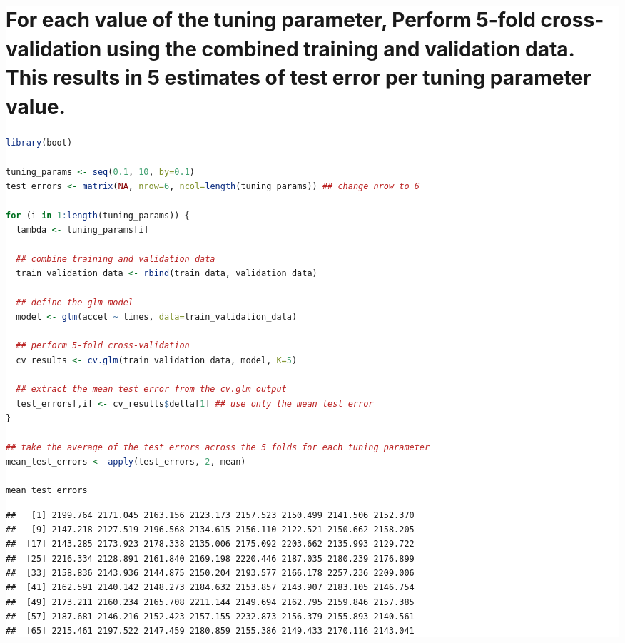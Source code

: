 ``` r
```

# For each value of the tuning parameter, Perform 5-fold cross-validation using the combined training and validation data. This results in 5 estimates of test error per tuning parameter value.

``` r
library(boot)

tuning_params <- seq(0.1, 10, by=0.1)
test_errors <- matrix(NA, nrow=6, ncol=length(tuning_params)) ## change nrow to 6

for (i in 1:length(tuning_params)) {
  lambda <- tuning_params[i]
  
  ## combine training and validation data
  train_validation_data <- rbind(train_data, validation_data)
  
  ## define the glm model
  model <- glm(accel ~ times, data=train_validation_data)
  
  ## perform 5-fold cross-validation
  cv_results <- cv.glm(train_validation_data, model, K=5)
  
  ## extract the mean test error from the cv.glm output
  test_errors[,i] <- cv_results$delta[1] ## use only the mean test error
}

## take the average of the test errors across the 5 folds for each tuning parameter
mean_test_errors <- apply(test_errors, 2, mean)

mean_test_errors
```

    ##   [1] 2199.764 2171.045 2163.156 2123.173 2157.523 2150.499 2141.506 2152.370
    ##   [9] 2147.218 2127.519 2196.568 2134.615 2156.110 2122.521 2150.662 2158.205
    ##  [17] 2143.285 2173.923 2178.338 2135.006 2175.092 2203.662 2135.993 2129.722
    ##  [25] 2216.334 2128.891 2161.840 2169.198 2220.446 2187.035 2180.239 2176.899
    ##  [33] 2158.836 2143.936 2144.875 2150.204 2193.577 2166.178 2257.236 2209.006
    ##  [41] 2162.591 2140.142 2148.273 2184.632 2153.857 2143.907 2183.105 2146.754
    ##  [49] 2173.211 2160.234 2165.708 2211.144 2149.694 2162.795 2159.846 2157.385
    ##  [57] 2187.681 2146.216 2152.423 2157.155 2232.873 2156.379 2155.893 2140.561
    ##  [65] 2215.461 2197.522 2147.459 2180.859 2155.386 2149.433 2170.116 2143.041